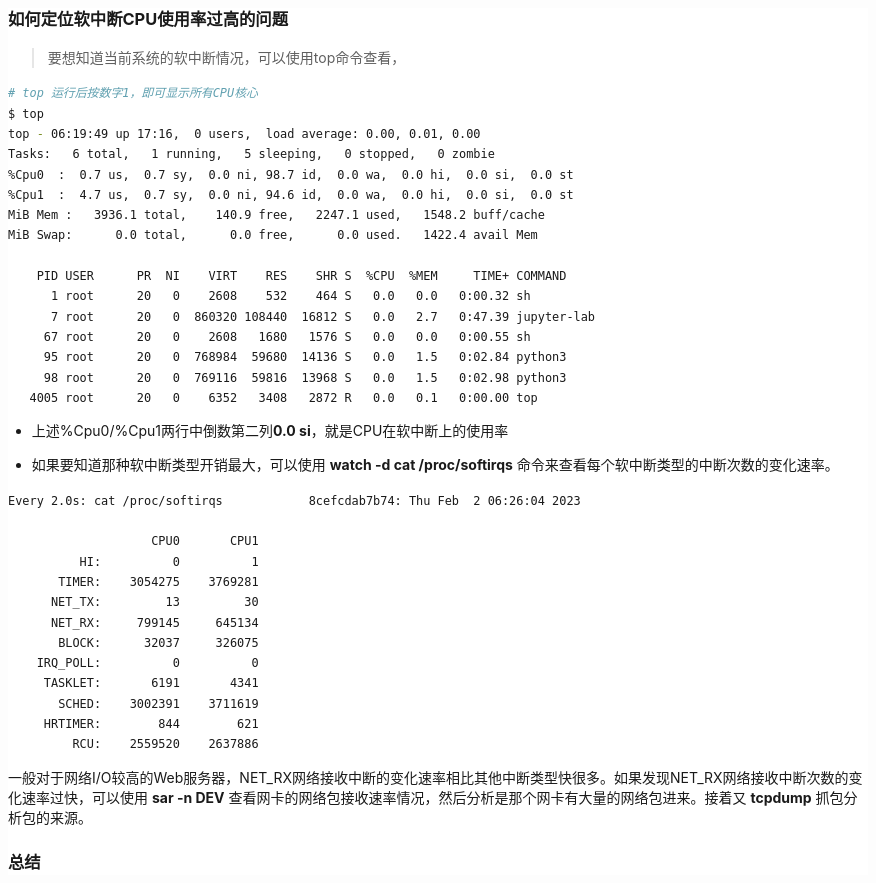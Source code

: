 ### 如何定位软中断CPU使用率过高的问题

   > 要想知道当前系统的软中断情况，可以使用top命令查看，

```sh
# top 运行后按数字1，即可显示所有CPU核心
$ top
top - 06:19:49 up 17:16,  0 users,  load average: 0.00, 0.01, 0.00
Tasks:   6 total,   1 running,   5 sleeping,   0 stopped,   0 zombie
%Cpu0  :  0.7 us,  0.7 sy,  0.0 ni, 98.7 id,  0.0 wa,  0.0 hi,  0.0 si,  0.0 st
%Cpu1  :  4.7 us,  0.7 sy,  0.0 ni, 94.6 id,  0.0 wa,  0.0 hi,  0.0 si,  0.0 st
MiB Mem :   3936.1 total,    140.9 free,   2247.1 used,   1548.2 buff/cache
MiB Swap:      0.0 total,      0.0 free,      0.0 used.   1422.4 avail Mem 

    PID USER      PR  NI    VIRT    RES    SHR S  %CPU  %MEM     TIME+ COMMAND                                              
      1 root      20   0    2608    532    464 S   0.0   0.0   0:00.32 sh                                                   
      7 root      20   0  860320 108440  16812 S   0.0   2.7   0:47.39 jupyter-lab                                          
     67 root      20   0    2608   1680   1576 S   0.0   0.0   0:00.55 sh                                                   
     95 root      20   0  768984  59680  14136 S   0.0   1.5   0:02.84 python3                                              
     98 root      20   0  769116  59816  13968 S   0.0   1.5   0:02.98 python3                                              
   4005 root      20   0    6352   3408   2872 R   0.0   0.1   0:00.00 top 
```

   + 上述%Cpu0/%Cpu1两行中倒数第二列**0.0 si**，就是CPU在软中断上的使用率
   
   + 如果要知道那种软中断类型开销最大，可以使用 **watch -d cat /proc/softirqs** 命令来查看每个软中断类型的中断次数的变化速率。

```sh
Every 2.0s: cat /proc/softirqs            8cefcdab7b74: Thu Feb  2 06:26:04 2023

                    CPU0       CPU1
          HI:          0          1
       TIMER:    3054275    3769281
      NET_TX:         13         30
      NET_RX:     799145     645134
       BLOCK:      32037     326075
    IRQ_POLL:          0          0
     TASKLET:       6191       4341
       SCHED:    3002391    3711619
     HRTIMER:        844        621
         RCU:    2559520    2637886
```
   
   一般对于网络I/O较高的Web服务器，NET_RX网络接收中断的变化速率相比其他中断类型快很多。如果发现NET_RX网络接收中断次数的变化速率过快，可以使用 **sar -n DEV** 查看网卡的网络包接收速率情况，然后分析是那个网卡有大量的网络包进来。接着又 **tcpdump** 抓包分析包的来源。


### 总结
